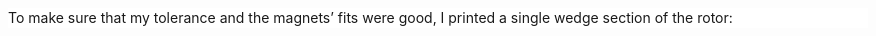 </center>

To make sure that my tolerance and the magnets’ fits were good, I printed a single wedge section of the rotor:

<center>
